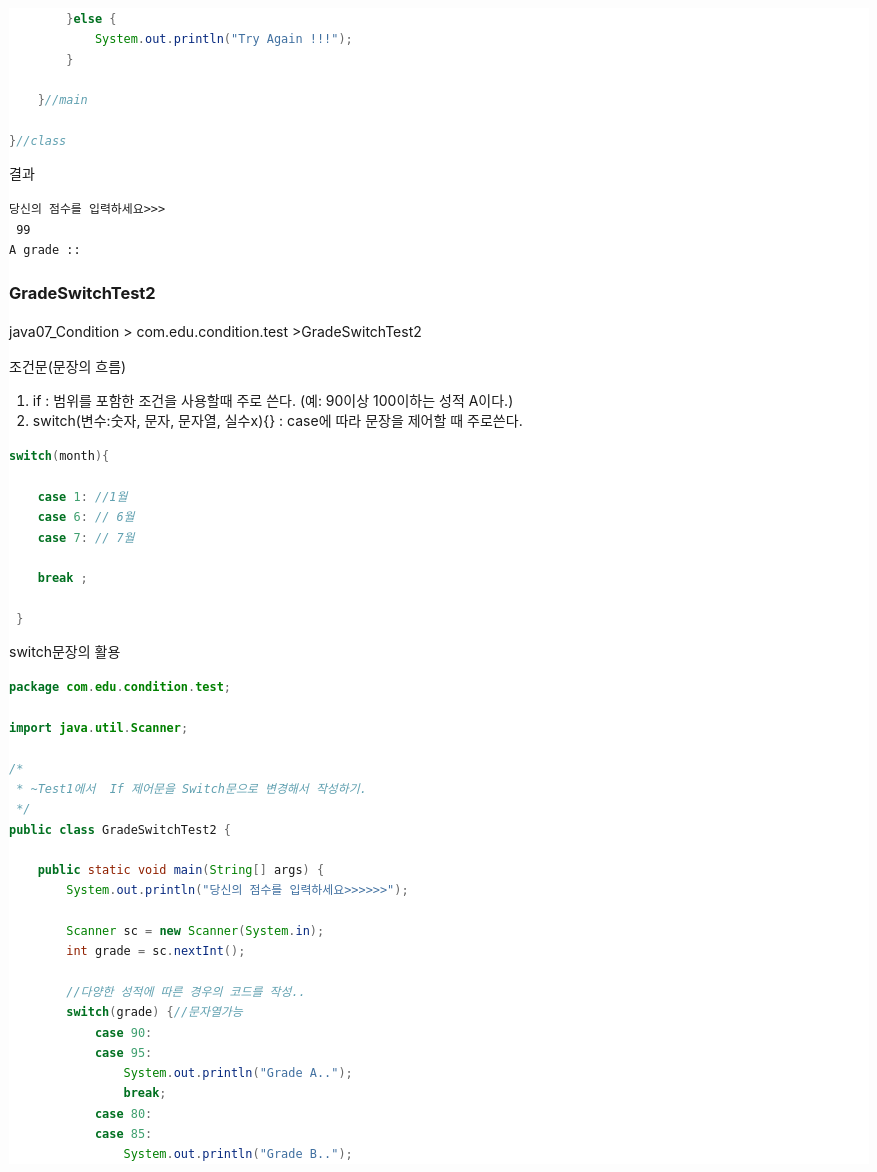 ```java
		}else {
			System.out.println("Try Again !!!");
		}
		
	}//main

}//class

```

결과

```
당신의 점수를 입력하세요>>>
 99
A grade ::
```

### GradeSwitchTest2


java07_Condition > com.edu.condition.test >GradeSwitchTest2

조건문(문장의 흐름)

1.  if : 범위를 포함한 조건을 사용할때 주로 쓴다. (예: 90이상 100이하는 성적 A이다.)
2.  switch(변수:숫자, 문자, 문자열, 실수x){} : case에 따라 문장을 제어할 때 주로쓴다.

```java
switch(month){

	case 1: //1월
	case 6: // 6월
	case 7: // 7월

	break ; 

 }
```

switch문장의 활용 


```java
package com.edu.condition.test;

import java.util.Scanner;

/*
 * ~Test1에서  If 제어문을 Switch문으로 변경해서 작성하기.
 */
public class GradeSwitchTest2 {

	public static void main(String[] args) {
		System.out.println("당신의 점수를 입력하세요>>>>>>");
		
		Scanner sc = new Scanner(System.in);
		int grade = sc.nextInt();
		
		//다양한 성적에 따른 경우의 코드를 작성.. 
		switch(grade) {//문자열가능
			case 90:
			case 95:
				System.out.println("Grade A..");
				break;
			case 80:
			case 85:
				System.out.println("Grade B..");
```
